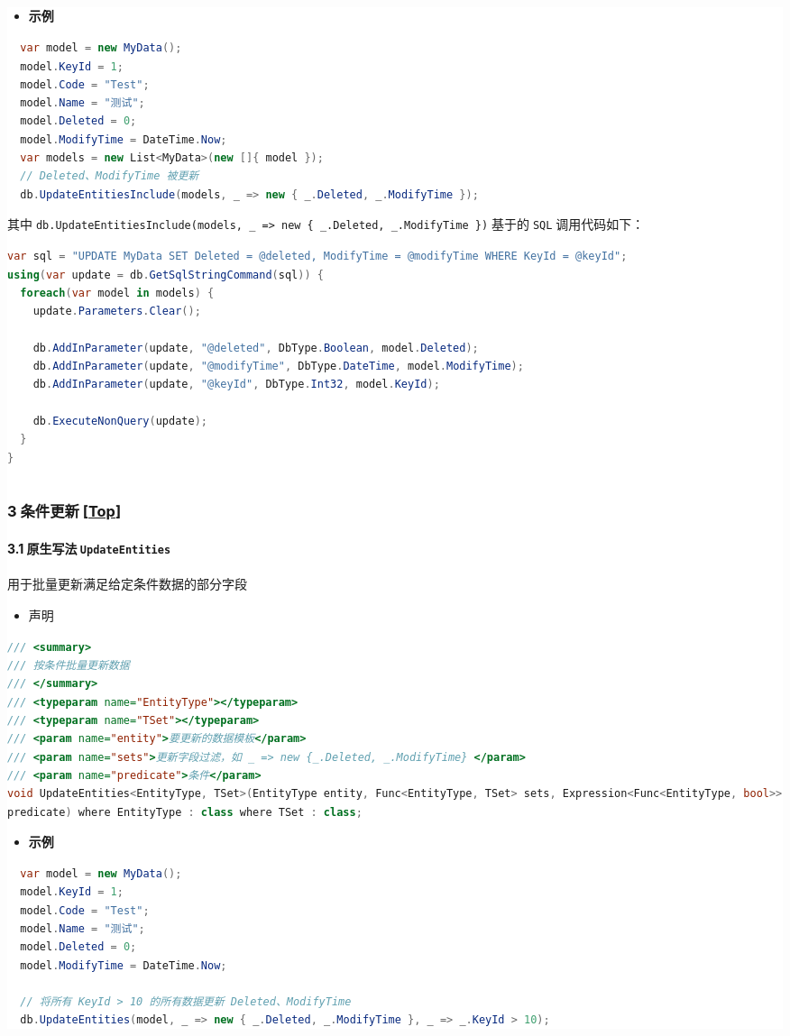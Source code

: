 * **示例**
 ```csharp
   var model = new MyData();
   model.KeyId = 1;
   model.Code = "Test";
   model.Name = "测试";
   model.Deleted = 0;
   model.ModifyTime = DateTime.Now;
   var models = new List<MyData>(new []{ model });
   // Deleted、ModifyTime 被更新
   db.UpdateEntitiesInclude(models, _ => new { _.Deleted, _.ModifyTime }); 
 ```
其中 `db.UpdateEntitiesInclude(models, _ => new { _.Deleted, _.ModifyTime })` 基于的 `SQL` 调用代码如下：
```csharp
var sql = "UPDATE MyData SET Deleted = @deleted, ModifyTime = @modifyTime WHERE KeyId = @keyId";
using(var update = db.GetSqlStringCommand(sql)) {
  foreach(var model in models) {
    update.Parameters.Clear();

    db.AddInParameter(update, "@deleted", DbType.Boolean, model.Deleted);
    db.AddInParameter(update, "@modifyTime", DbType.DateTime, model.ModifyTime);
    db.AddInParameter(update, "@keyId", DbType.Int32, model.KeyId);

    db.ExecuteNonQuery(update);
  }
}
```
#

### **3 条件更新** [[Top](#数据更新-update)]
#### 3.1 原生写法 `UpdateEntities`
用于批量更新满足给定条件数据的部分字段
* 声明
```csharp
/// <summary>
/// 按条件批量更新数据
/// </summary>
/// <typeparam name="EntityType"></typeparam>
/// <typeparam name="TSet"></typeparam>
/// <param name="entity">要更新的数据模板</param>
/// <param name="sets">更新字段过滤，如 _ => new {_.Deleted, _.ModifyTime} </param>
/// <param name="predicate">条件</param>
void UpdateEntities<EntityType, TSet>(EntityType entity, Func<EntityType, TSet> sets, Expression<Func<EntityType, bool>> predicate) where EntityType : class where TSet : class;
```

* **示例**
 ```csharp
   var model = new MyData();
   model.KeyId = 1;
   model.Code = "Test";
   model.Name = "测试";
   model.Deleted = 0;
   model.ModifyTime = DateTime.Now;

   // 将所有 KeyId > 10 的所有数据更新 Deleted、ModifyTime 
   db.UpdateEntities(model, _ => new { _.Deleted, _.ModifyTime }, _ => _.KeyId > 10); 
 ```
